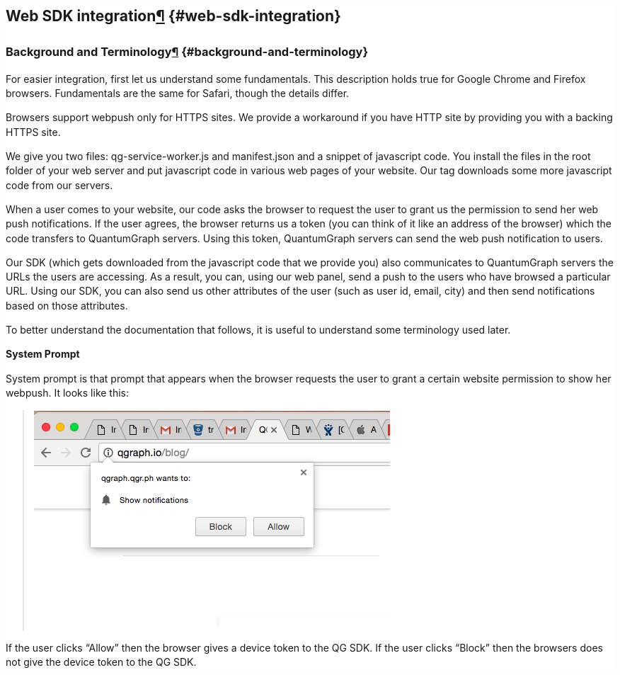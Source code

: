 ## Web SDK integration[¶](#web-sdk-integration) {#web-sdk-integration}

### Background and Terminology[¶](#background-and-terminology) {#background-and-terminology}

For easier integration, first let us understand some fundamentals. This description holds true for Google Chrome and Firefox browsers. Fundamentals are the same for Safari, though the details differ.

Browsers support webpush only for HTTPS sites. We provide a workaround if you have HTTP site by providing you with a backing HTTPS site.

We give you two files: qg-service-worker.js and manifest.json and a snippet of javascript code. You install the files in the root folder of your web server and put javascript code in various web pages of your website. Our tag downloads some more javascript code from our servers.

When a user comes to your website, our code asks the browser to request the user to grant us the permission to send her web push notifications. If the user agrees, the browser returns us a token (you can think of it like an address of the browser) which the code transfers to QuantumGraph servers. Using this token, QuantumGraph servers can send the web push notification to users.

Our SDK (which gets downloaded from the javascript code that we provide you) also communicates to QuantumGraph servers the URLs the users are accessing. As a result, you can, using our web panel, send a push to the users who have browsed a particular URL. Using our SDK, you can also send us other attributes of the user (such as user id, email, city) and then send notifications based on those attributes.

To better understand the documentation that follows, it is useful to understand some terminology used later.

**System Prompt**

System prompt is that prompt that appears when the browser requests the user to grant a certain website permission to show her webpush. It looks like this:

> ![_images/web-push-system-prompt.png](_images/web-push-system-prompt.png)

If the user clicks “Allow” then the browser gives a device token to the QG SDK. If the user clicks “Block” then the browsers does not give the device token to the QG SDK.
